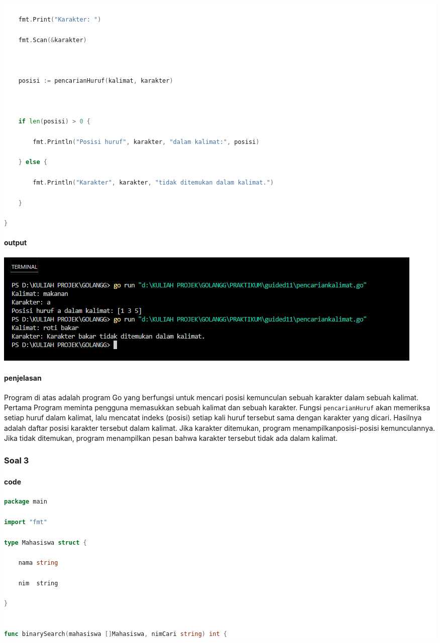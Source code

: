 ``` go

    fmt.Print("Karakter: ")

    fmt.Scan(&karakter)

  

    posisi := pencarianHuruf(kalimat, karakter)

  

    if len(posisi) > 0 {

        fmt.Println("Posisi huruf", karakter, "dalam kalimat:", posisi)

    } else {

        fmt.Println("Karakter", karakter, "tidak ditemukan dalam kalimat.")

    }

}
```
#### output
![Output](output/guided2.png)
#### penjelasan
Program di atas adalah program Go yang berfungsi untuk mencari posisi kemunculan sebuah karakter dalam sebuah kalimat. Pertama Program meminta pengguna memasukkan sebuah kalimat dan sebuah karakter.
Fungsi `pencarianHuruf` akan memeriksa setiap huruf dalam kalimat, lalu mencatat indeks (posisi) setiap kali huruf tersebut sama dengan karakter yang dicari. Hasilnya adalah daftar posisi karakter tersebut dalam kalimat. Jika karakter ditemukan, program menampilkanposisi-posisi kemunculannya. Jika tidak ditemukan, program menampilkan pesan bahwa karakter tersebut tidak ada dalam kalimat.

### Soal 3

#### code
``` go
package main

import "fmt"
  
type Mahasiswa struct {

    nama string

    nim  string

}

  
func binarySearch(mahasiswa []Mahasiswa, nimCari string) int {
```